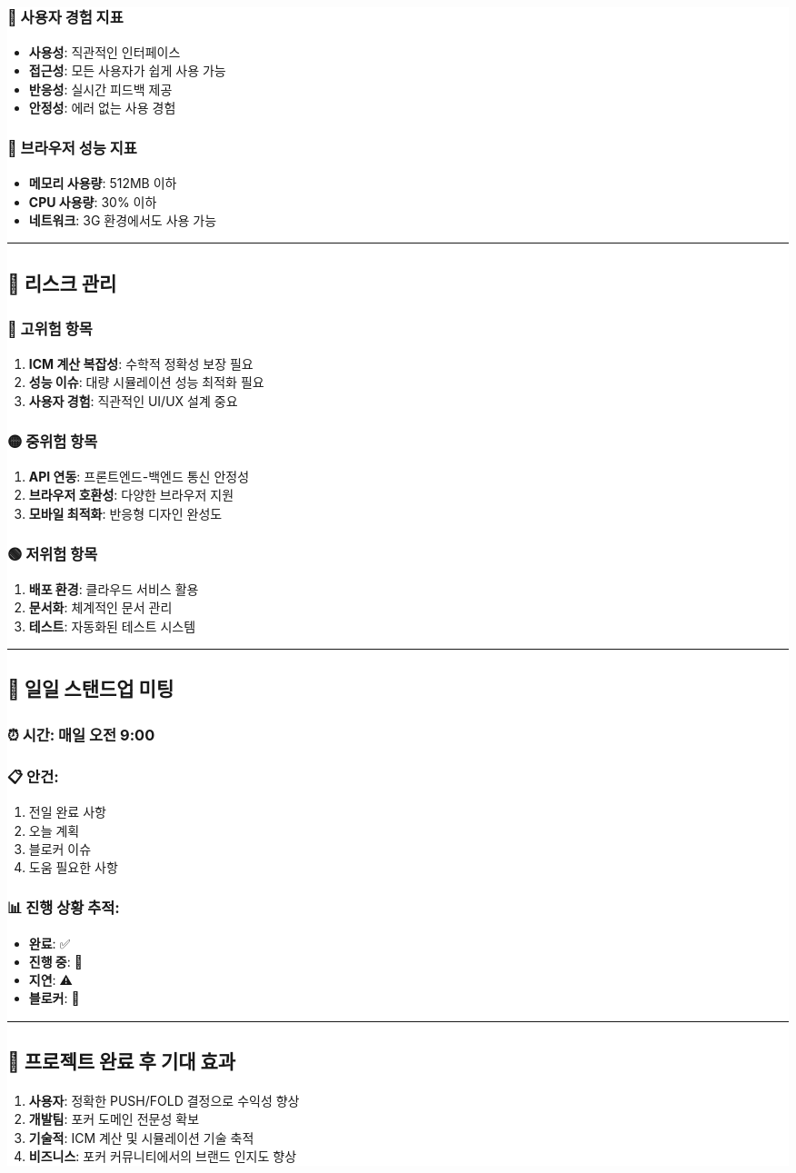 ### 🎯 사용자 경험 지표
- **사용성**: 직관적인 인터페이스
- **접근성**: 모든 사용자가 쉽게 사용 가능
- **반응성**: 실시간 피드백 제공
- **안정성**: 에러 없는 사용 경험

### 🎯 브라우저 성능 지표
- **메모리 사용량**: 512MB 이하
- **CPU 사용량**: 30% 이하
- **네트워크**: 3G 환경에서도 사용 가능

---

## 🚨 리스크 관리

### 🔴 고위험 항목
1. **ICM 계산 복잡성**: 수학적 정확성 보장 필요
2. **성능 이슈**: 대량 시뮬레이션 성능 최적화 필요
3. **사용자 경험**: 직관적인 UI/UX 설계 중요

### 🟡 중위험 항목
1. **API 연동**: 프론트엔드-백엔드 통신 안정성
2. **브라우저 호환성**: 다양한 브라우저 지원
3. **모바일 최적화**: 반응형 디자인 완성도

### 🟢 저위험 항목
1. **배포 환경**: 클라우드 서비스 활용
2. **문서화**: 체계적인 문서 관리
3. **테스트**: 자동화된 테스트 시스템

---

## 📝 일일 스탠드업 미팅

### ⏰ 시간: 매일 오전 9:00
### 📋 안건:
1. 전일 완료 사항
2. 오늘 계획
3. 블로커 이슈
4. 도움 필요한 사항

### 📊 진행 상황 추적:
- **완료**: ✅
- **진행 중**: 🔄
- **지연**: ⚠️
- **블로커**: 🚫

---

## 🎉 프로젝트 완료 후 기대 효과
1. **사용자**: 정확한 PUSH/FOLD 결정으로 수익성 향상
2. **개발팀**: 포커 도메인 전문성 확보
3. **기술적**: ICM 계산 및 시뮬레이션 기술 축적
4. **비즈니스**: 포커 커뮤니티에서의 브랜드 인지도 향상